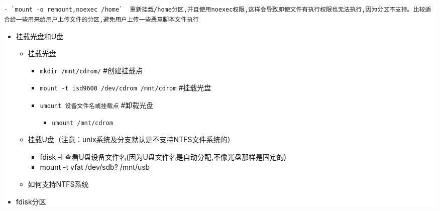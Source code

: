     - `mount -o remount,noexec /home`  重新挂载/home分区,并且使用noexec权限,这样会导致即使文件有执行权限也无法执行,因为分区不支持。比较适合给一些用来给用户上传文件的分区,避免用户上传一些恶意脚本文件执行
   
  - 挂载光盘和U盘

    - 挂载光盘
    
      - `mkdir /mnt/cdrom/`   #创建挂载点
      - `mount -t isd9600 /dev/cdrom /mnt/cdrom`  #挂载光盘
      - `umount 设备文件名或挂载点`   #卸载光盘
         
         - `umount /mnt/cdrom`
         
    - 挂载U盘（注意：unix系统及分支默认是不支持NTFS文件系统的）
    
      - fdisk -l 查看U盘设备文件名(因为U盘文件名是自动分配,不像光盘那样是固定的)
      - mount -t vfat /dev/sdb? /mnt/usb
      
    - 如何支持NTFS系统
  
  - fdisk分区
      
          
      
